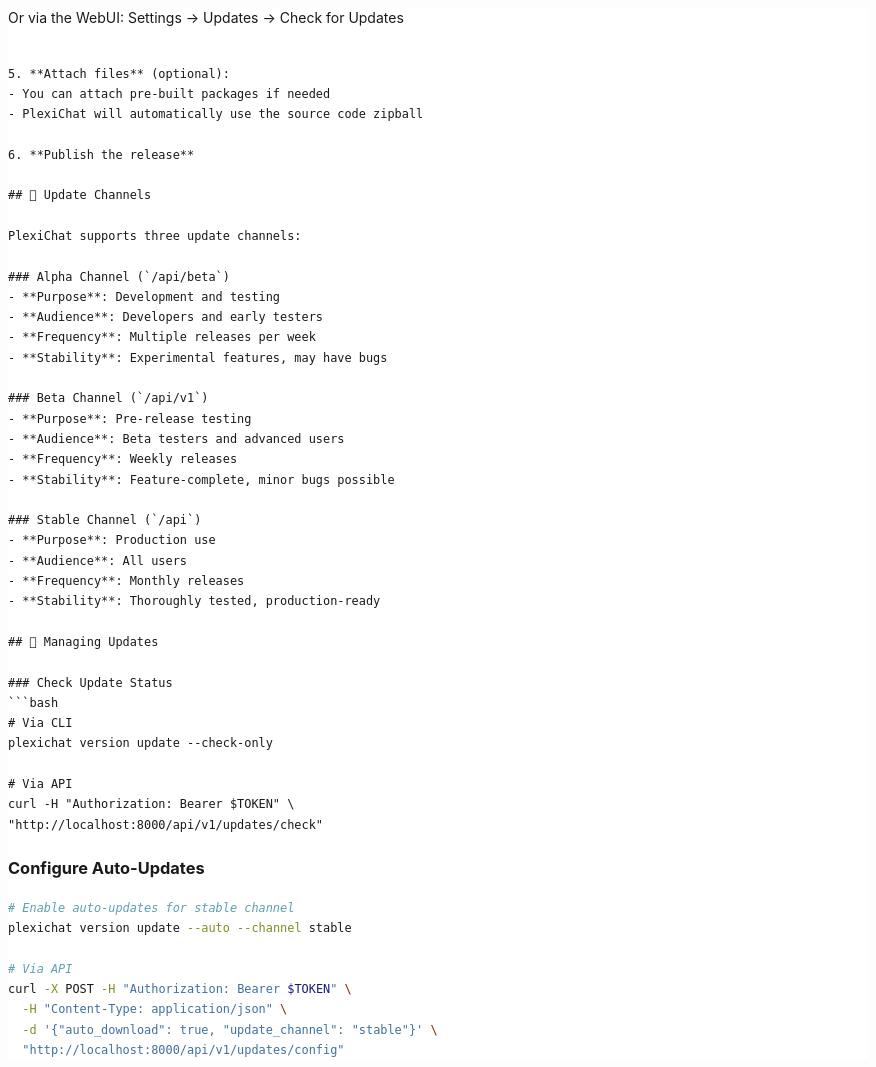    Or via the WebUI: Settings → Updates → Check for Updates
   ```

5. **Attach files** (optional):
   - You can attach pre-built packages if needed
   - PlexiChat will automatically use the source code zipball

6. **Publish the release**

## 🎯 Update Channels

PlexiChat supports three update channels:

### Alpha Channel (`/api/beta`)
- **Purpose**: Development and testing
- **Audience**: Developers and early testers
- **Frequency**: Multiple releases per week
- **Stability**: Experimental features, may have bugs

### Beta Channel (`/api/v1`)
- **Purpose**: Pre-release testing
- **Audience**: Beta testers and advanced users
- **Frequency**: Weekly releases
- **Stability**: Feature-complete, minor bugs possible

### Stable Channel (`/api`)
- **Purpose**: Production use
- **Audience**: All users
- **Frequency**: Monthly releases
- **Stability**: Thoroughly tested, production-ready

## 🔧 Managing Updates

### Check Update Status
```bash
# Via CLI
plexichat version update --check-only

# Via API
curl -H "Authorization: Bearer $TOKEN" \
  "http://localhost:8000/api/v1/updates/check"
```

### Configure Auto-Updates
```bash
# Enable auto-updates for stable channel
plexichat version update --auto --channel stable

# Via API
curl -X POST -H "Authorization: Bearer $TOKEN" \
  -H "Content-Type: application/json" \
  -d '{"auto_download": true, "update_channel": "stable"}' \
  "http://localhost:8000/api/v1/updates/config"
```
